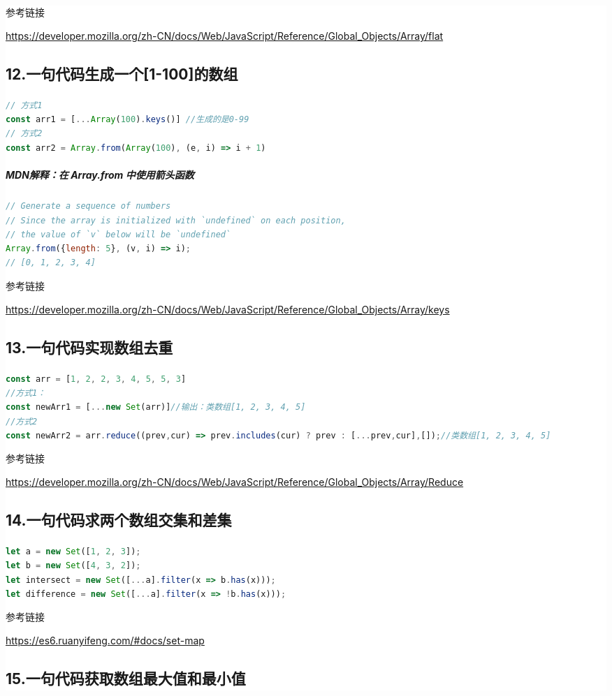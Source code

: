 参考链接

https://developer.mozilla.org/zh-CN/docs/Web/JavaScript/Reference/Global_Objects/Array/flat

## 12.一句代码生成一个[1-100]的数组

```javascript
// 方式1
const arr1 = [...Array(100).keys()] //生成的是0-99
// 方式2
const arr2 = Array.from(Array(100), (e, i) => i + 1)
```
##### MDN解释：在 Array.from 中使用箭头函数
```javascript
// Generate a sequence of numbers
// Since the array is initialized with `undefined` on each position,
// the value of `v` below will be `undefined`
Array.from({length: 5}, (v, i) => i);
// [0, 1, 2, 3, 4]
```
参考链接

https://developer.mozilla.org/zh-CN/docs/Web/JavaScript/Reference/Global_Objects/Array/keys

## 13.一句代码实现数组去重

```javascript
const arr = [1, 2, 2, 3, 4, 5, 5, 3]
//方式1：
const newArr1 = [...new Set(arr)]//输出：类数组[1, 2, 3, 4, 5]
//方式2
const newArr2 = arr.reduce((prev,cur) => prev.includes(cur) ? prev : [...prev,cur],[]);//类数组[1, 2, 3, 4, 5]
```

参考链接

https://developer.mozilla.org/zh-CN/docs/Web/JavaScript/Reference/Global_Objects/Array/Reduce

## 14.一句代码求两个数组交集和差集

```javascript
let a = new Set([1, 2, 3]);
let b = new Set([4, 3, 2]);
let intersect = new Set([...a].filter(x => b.has(x)));
let difference = new Set([...a].filter(x => !b.has(x)));
```

参考链接

https://es6.ruanyifeng.com/#docs/set-map

## 15.一句代码获取数组最大值和最小值
